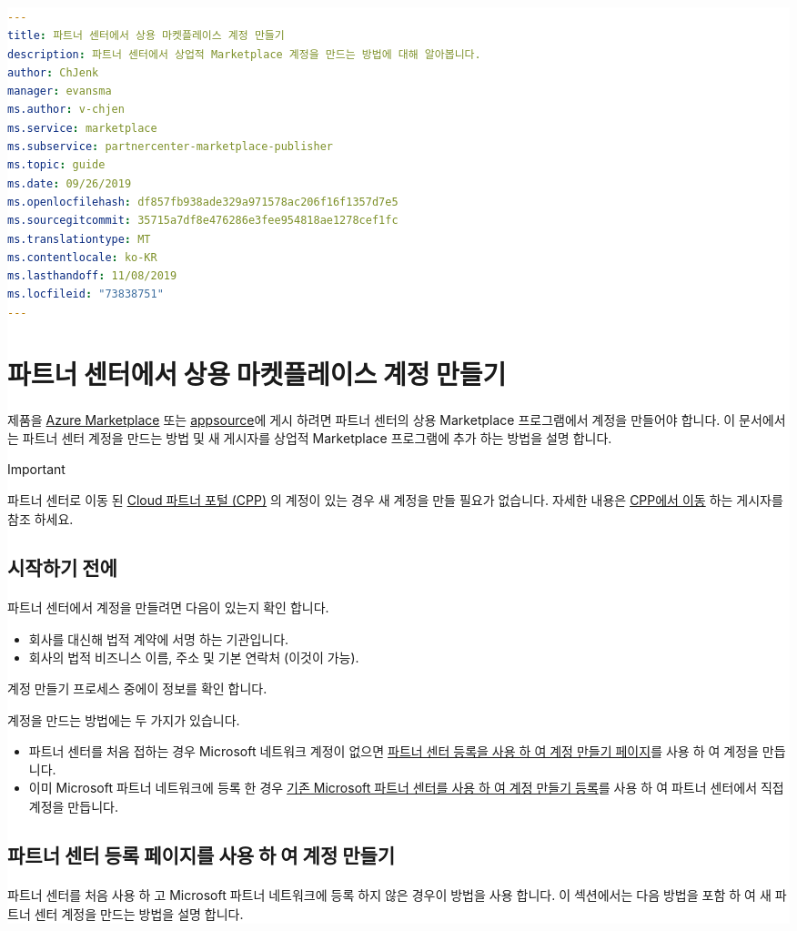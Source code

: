 ```yaml
---
title: 파트너 센터에서 상용 마켓플레이스 계정 만들기
description: 파트너 센터에서 상업적 Marketplace 계정을 만드는 방법에 대해 알아봅니다.
author: ChJenk
manager: evansma
ms.author: v-chjen
ms.service: marketplace
ms.subservice: partnercenter-marketplace-publisher
ms.topic: guide
ms.date: 09/26/2019
ms.openlocfilehash: df857fb938ade329a971578ac206f16f1357d7e5
ms.sourcegitcommit: 35715a7df8e476286e3fee954818ae1278cef1fc
ms.translationtype: MT
ms.contentlocale: ko-KR
ms.lasthandoff: 11/08/2019
ms.locfileid: "73838751"
---
```

# <a name="create-a-commercial-marketplace-account-in-partner-center"></a>파트너 센터에서 상용 마켓플레이스 계정 만들기

제품을 [Azure Marketplace](https://azuremarketplace.microsoft.com/) 또는 [appsource](https://appsource.microsoft.com/)에 게시 하려면 파트너 센터의 상용 Marketplace 프로그램에서 계정을 만들어야 합니다. 이 문서에서는 파트너 센터 계정을 만드는 방법 및 새 게시자를 상업적 Marketplace 프로그램에 추가 하는 방법을 설명 합니다.

>[!IMPORTANT]
>파트너 센터로 이동 된 [Cloud 파트너 포털 (CPP)](https://cloudpartner.azure.com) 의 계정이 있는 경우 새 계정을 만들 필요가 없습니다. 자세한 내용은 [CPP에서 이동](#publishers-moving-from-cpp) 하는 게시자를 참조 하세요.

## <a name="before-you-begin"></a>시작하기 전에

파트너 센터에서 계정을 만들려면 다음이 있는지 확인 합니다.

- 회사를 대신해 법적 계약에 서명 하는 기관입니다.
- 회사의 법적 비즈니스 이름, 주소 및 기본 연락처 (이것이 가능).

계정 만들기 프로세스 중에이 정보를 확인 합니다.

계정을 만드는 방법에는 두 가지가 있습니다.

- 파트너 센터를 처음 접하는 경우 Microsoft 네트워크 계정이 없으면 [파트너 센터 등록을 사용 하 여 계정 만들기 페이지](#create-an-account-using-the-partner-center-enrollment-page)를 사용 하 여 계정을 만듭니다.
- 이미 Microsoft 파트너 네트워크에 등록 한 경우 [기존 Microsoft 파트너 센터를 사용 하 여 계정 만들기 등록](#create-an-account-using-existing-microsoft-partner-center-enrollments)를 사용 하 여 파트너 센터에서 직접 계정을 만듭니다.

## <a name="create-an-account-using-the-partner-center-enrollment-page"></a>파트너 센터 등록 페이지를 사용 하 여 계정 만들기

파트너 센터를 처음 사용 하 고 Microsoft 파트너 네트워크에 등록 하지 않은 경우이 방법을 사용 합니다. 이 섹션에서는 다음 방법을 포함 하 여 새 파트너 센터 계정을 만드는 방법을 설명 합니다.
